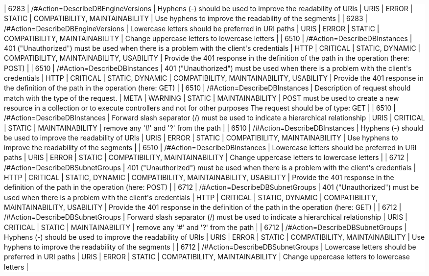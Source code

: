 | 6283     | /#Action=DescribeDBEngineVersions               | Hyphens (-) should be used to improve the readability of URIs                           | URIS     | ERROR    | STATIC          | COMPATIBILITY, MAINTAINABILITY                                    | Use hyphens to improve the readability of the segments                                                                                                                                 |
| 6283     | /#Action=DescribeDBEngineVersions               | Lowercase letters should be preferred in URI paths                                      | URIS     | ERROR    | STATIC          | COMPATIBILITY, MAINTAINABILITY                                    | Change uppercase letters to lowercase letters                                                                                                                                          |
| 6510     | /#Action=DescribeDBInstances                    | 401 ("Unauthorized") must be used when there is a problem with the client's credentials | HTTP     | CRITICAL | STATIC, DYNAMIC | COMPATIBILITY, MAINTAINABILITY, USABILITY                         | Provide the 401 response in the definition of the path in the operation (here: POST)                                                                                                   |
| 6510     | /#Action=DescribeDBInstances                    | 401 ("Unauthorized") must be used when there is a problem with the client's credentials | HTTP     | CRITICAL | STATIC, DYNAMIC | COMPATIBILITY, MAINTAINABILITY, USABILITY                         | Provide the 401 response in the definition of the path in the operation (here: GET)                                                                                                    |
| 6510     | /#Action=DescribeDBInstances                    | Description of request should match with the type of the request.                       | META     | WARNING  | STATIC          | MAINTAINABILITY                                                   | POST must be used to create a new resource in a collection or to execute controllers and not for other purposes The request should be of type: GET                                     |
| 6510     | /#Action=DescribeDBInstances                    | Forward slash separator (/) must be used to indicate a hierarchical relationship        | URIS     | CRITICAL | STATIC          | MAINTAINABILITY                                                   | remove any '#' and '?' from the path                                                                                                                                                   |
| 6510     | /#Action=DescribeDBInstances                    | Hyphens (-) should be used to improve the readability of URIs                           | URIS     | ERROR    | STATIC          | COMPATIBILITY, MAINTAINABILITY                                    | Use hyphens to improve the readability of the segments                                                                                                                                 |
| 6510     | /#Action=DescribeDBInstances                    | Lowercase letters should be preferred in URI paths                                      | URIS     | ERROR    | STATIC          | COMPATIBILITY, MAINTAINABILITY                                    | Change uppercase letters to lowercase letters                                                                                                                                          |
| 6712     | /#Action=DescribeDBSubnetGroups                 | 401 ("Unauthorized") must be used when there is a problem with the client's credentials | HTTP     | CRITICAL | STATIC, DYNAMIC | COMPATIBILITY, MAINTAINABILITY, USABILITY                         | Provide the 401 response in the definition of the path in the operation (here: POST)                                                                                                   |
| 6712     | /#Action=DescribeDBSubnetGroups                 | 401 ("Unauthorized") must be used when there is a problem with the client's credentials | HTTP     | CRITICAL | STATIC, DYNAMIC | COMPATIBILITY, MAINTAINABILITY, USABILITY                         | Provide the 401 response in the definition of the path in the operation (here: GET)                                                                                                    |
| 6712     | /#Action=DescribeDBSubnetGroups                 | Forward slash separator (/) must be used to indicate a hierarchical relationship        | URIS     | CRITICAL | STATIC          | MAINTAINABILITY                                                   | remove any '#' and '?' from the path                                                                                                                                                   |
| 6712     | /#Action=DescribeDBSubnetGroups                 | Hyphens (-) should be used to improve the readability of URIs                           | URIS     | ERROR    | STATIC          | COMPATIBILITY, MAINTAINABILITY                                    | Use hyphens to improve the readability of the segments                                                                                                                                 |
| 6712     | /#Action=DescribeDBSubnetGroups                 | Lowercase letters should be preferred in URI paths                                      | URIS     | ERROR    | STATIC          | COMPATIBILITY, MAINTAINABILITY                                    | Change uppercase letters to lowercase letters                                                                                                                                          |